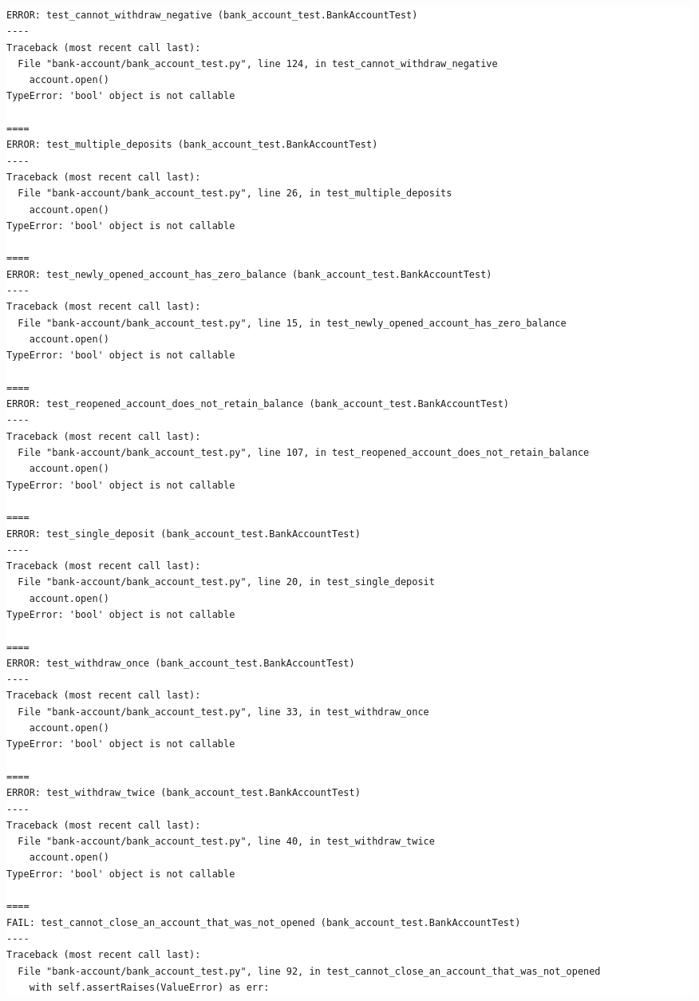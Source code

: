 ```
ERROR: test_cannot_withdraw_negative (bank_account_test.BankAccountTest)
----
Traceback (most recent call last):
  File "bank-account/bank_account_test.py", line 124, in test_cannot_withdraw_negative
    account.open()
TypeError: 'bool' object is not callable

====
ERROR: test_multiple_deposits (bank_account_test.BankAccountTest)
----
Traceback (most recent call last):
  File "bank-account/bank_account_test.py", line 26, in test_multiple_deposits
    account.open()
TypeError: 'bool' object is not callable

====
ERROR: test_newly_opened_account_has_zero_balance (bank_account_test.BankAccountTest)
----
Traceback (most recent call last):
  File "bank-account/bank_account_test.py", line 15, in test_newly_opened_account_has_zero_balance
    account.open()
TypeError: 'bool' object is not callable

====
ERROR: test_reopened_account_does_not_retain_balance (bank_account_test.BankAccountTest)
----
Traceback (most recent call last):
  File "bank-account/bank_account_test.py", line 107, in test_reopened_account_does_not_retain_balance
    account.open()
TypeError: 'bool' object is not callable

====
ERROR: test_single_deposit (bank_account_test.BankAccountTest)
----
Traceback (most recent call last):
  File "bank-account/bank_account_test.py", line 20, in test_single_deposit
    account.open()
TypeError: 'bool' object is not callable

====
ERROR: test_withdraw_once (bank_account_test.BankAccountTest)
----
Traceback (most recent call last):
  File "bank-account/bank_account_test.py", line 33, in test_withdraw_once
    account.open()
TypeError: 'bool' object is not callable

====
ERROR: test_withdraw_twice (bank_account_test.BankAccountTest)
----
Traceback (most recent call last):
  File "bank-account/bank_account_test.py", line 40, in test_withdraw_twice
    account.open()
TypeError: 'bool' object is not callable

====
FAIL: test_cannot_close_an_account_that_was_not_opened (bank_account_test.BankAccountTest)
----
Traceback (most recent call last):
  File "bank-account/bank_account_test.py", line 92, in test_cannot_close_an_account_that_was_not_opened
    with self.assertRaises(ValueError) as err:
```